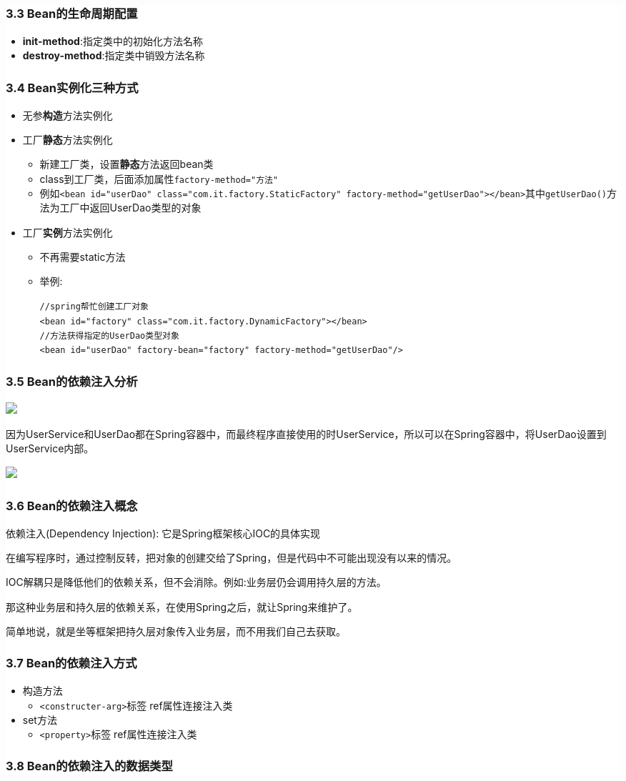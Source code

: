 ### 3.3 Bean的生命周期配置

+ **init-method**:指定类中的初始化方法名称
+ **destroy-method**:指定类中销毁方法名称

### 3.4 Bean实例化三种方式

+ 无参**构造**方法实例化
+ 工厂**静态**方法实例化
  + 新建工厂类，设置**静态**方法返回bean类
  + class到工厂类，后面添加属性`factory-method="方法"`
  + 例如`<bean id="userDao" class="com.it.factory.StaticFactory" factory-method="getUserDao"></bean>`其中`getUserDao()`方法为工厂中返回UserDao类型的对象

+ 工厂**实例**方法实例化

  + 不再需要static方法

  + 举例:

    ```
    //spring帮忙创建工厂对象
    <bean id="factory" class="com.it.factory.DynamicFactory"></bean>
    //方法获得指定的UserDao类型对象
    <bean id="userDao" factory-bean="factory" factory-method="getUserDao"/>
    ```

### 3.5 Bean的依赖注入分析

![](https://dognew-1312375098.cos.ap-nanjing.myqcloud.com/spring%2F118%20-%20h5W0SgN.png)

因为UserService和UserDao都在Spring容器中，而最终程序直接使用的时UserService，所以可以在Spring容器中，将UserDao设置到UserService内部。

![](https://dognew-1312375098.cos.ap-nanjing.myqcloud.com/spring%2F119%20-%2050DlrRN.png)

### 3.6 Bean的依赖注入概念

依赖注入(Dependency Injection): 它是Spring框架核心IOC的具体实现

在编写程序时，通过控制反转，把对象的创建交给了Spring，但是代码中不可能出现没有以来的情况。

IOC解耦只是降低他们的依赖关系，但不会消除。例如:业务层仍会调用持久层的方法。

那这种业务层和持久层的依赖关系，在使用Spring之后，就让Spring来维护了。

简单地说，就是坐等框架把持久层对象传入业务层，而不用我们自己去获取。

### 3.7 Bean的依赖注入方式

+ 构造方法
  + `<constructer-arg>`标签 ref属性连接注入类
+ set方法
  + `<property>`标签 ref属性连接注入类

### 3.8 Bean的依赖注入的数据类型
